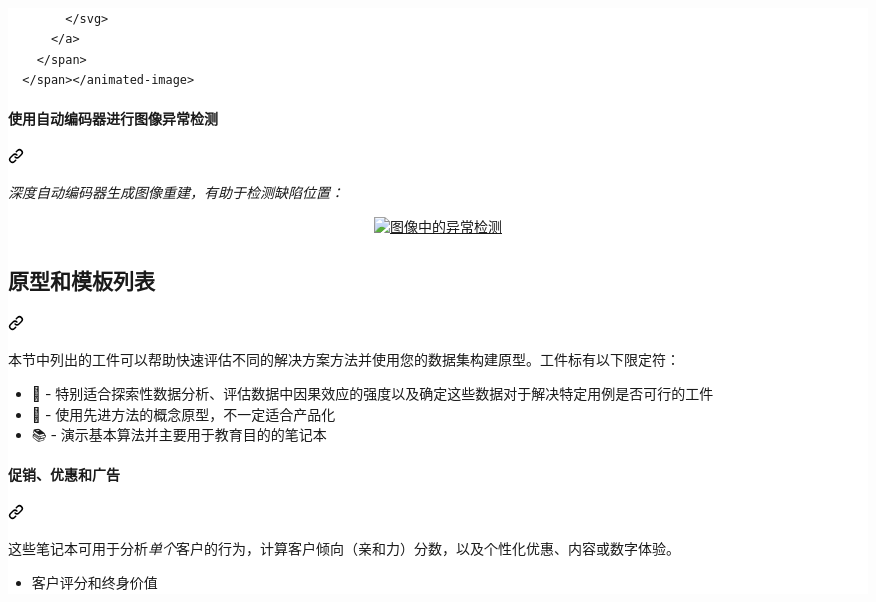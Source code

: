             </svg>
          </a>
        </span>
      </span></animated-image>
</p>
<div class="markdown-heading" dir="auto"><h4 tabindex="-1" class="heading-element" dir="auto"><font style="vertical-align: inherit;"><font style="vertical-align: inherit;">使用自动编码器进行图像异常检测</font></font></h4><a id="user-content-anomaly-detection-in-images-using-autoencoders" class="anchor" aria-label="永久链接：使用自动编码器进行图像异常检测" href="#anomaly-detection-in-images-using-autoencoders"><svg class="octicon octicon-link" viewBox="0 0 16 16" version="1.1" width="16" height="16" aria-hidden="true"><path d="m7.775 3.275 1.25-1.25a3.5 3.5 0 1 1 4.95 4.95l-2.5 2.5a3.5 3.5 0 0 1-4.95 0 .751.751 0 0 1 .018-1.042.751.751 0 0 1 1.042-.018 1.998 1.998 0 0 0 2.83 0l2.5-2.5a2.002 2.002 0 0 0-2.83-2.83l-1.25 1.25a.751.751 0 0 1-1.042-.018.751.751 0 0 1-.018-1.042Zm-4.69 9.64a1.998 1.998 0 0 0 2.83 0l1.25-1.25a.751.751 0 0 1 1.042.018.751.751 0 0 1 .018 1.042l-1.25 1.25a3.5 3.5 0 1 1-4.95-4.95l2.5-2.5a3.5 3.5 0 0 1 4.95 0 .751.751 0 0 1-.018 1.042.751.751 0 0 1-1.042.018 1.998 1.998 0 0 0-2.83 0l-2.5 2.5a1.998 1.998 0 0 0 0 2.83Z"></path></svg></a></div>
<p dir="auto"><em><font style="vertical-align: inherit;"><font style="vertical-align: inherit;">深度自动编码器生成图像重建，有助于检测缺陷位置：</font></font></em></p>
<p align="center" dir="auto">
  <a target="_blank" rel="noopener noreferrer" href="https://github.com/ikatsov/tensor-house/blob/master/_resources/visual-anomaly-example.png"><img src="https://github.com/ikatsov/tensor-house/raw/master/_resources/visual-anomaly-example.png" title="图像中的异常检测" style="max-width: 100%;"></a>
</p>
<div class="markdown-heading" dir="auto"><h2 tabindex="-1" class="heading-element" dir="auto"><font style="vertical-align: inherit;"><font style="vertical-align: inherit;">原型和模板列表</font></font></h2><a id="user-content-list-of-prototypes-and-templates" class="anchor" aria-label="永久链接：原型和模板列表" href="#list-of-prototypes-and-templates"><svg class="octicon octicon-link" viewBox="0 0 16 16" version="1.1" width="16" height="16" aria-hidden="true"><path d="m7.775 3.275 1.25-1.25a3.5 3.5 0 1 1 4.95 4.95l-2.5 2.5a3.5 3.5 0 0 1-4.95 0 .751.751 0 0 1 .018-1.042.751.751 0 0 1 1.042-.018 1.998 1.998 0 0 0 2.83 0l2.5-2.5a2.002 2.002 0 0 0-2.83-2.83l-1.25 1.25a.751.751 0 0 1-1.042-.018.751.751 0 0 1-.018-1.042Zm-4.69 9.64a1.998 1.998 0 0 0 2.83 0l1.25-1.25a.751.751 0 0 1 1.042.018.751.751 0 0 1 .018 1.042l-1.25 1.25a3.5 3.5 0 1 1-4.95-4.95l2.5-2.5a3.5 3.5 0 0 1 4.95 0 .751.751 0 0 1-.018 1.042.751.751 0 0 1-1.042.018 1.998 1.998 0 0 0-2.83 0l-2.5 2.5a1.998 1.998 0 0 0 0 2.83Z"></path></svg></a></div>
<p dir="auto"><font style="vertical-align: inherit;"><font style="vertical-align: inherit;">本节中列出的工件可以帮助快速评估不同的解决方案方法并使用您的数据集构建原型。</font><font style="vertical-align: inherit;">工件标有以下限定符：</font></font></p>
<ul dir="auto">
<li><font style="vertical-align: inherit;"><font style="vertical-align: inherit;">🧪 - 特别适合探索性数据分析、评估数据中因果效应的强度以及确定这些数据对于解决特定用例是否可行的工件</font></font></li>
<li><font style="vertical-align: inherit;"><font style="vertical-align: inherit;">🚀 - 使用先进方法的概念原型，不一定适合产品化</font></font></li>
<li><font style="vertical-align: inherit;"><font style="vertical-align: inherit;">📚 - 演示基本算法并主要用于教育目的的笔记本</font></font></li>
</ul>
<div class="markdown-heading" dir="auto"><h4 tabindex="-1" class="heading-element" dir="auto"><font style="vertical-align: inherit;"><font style="vertical-align: inherit;">促销、优惠和广告</font></font></h4><a id="user-content-promotions-offers-and-advertisements" class="anchor" aria-label="永久链接：促销、优惠和广告" href="#promotions-offers-and-advertisements"><svg class="octicon octicon-link" viewBox="0 0 16 16" version="1.1" width="16" height="16" aria-hidden="true"><path d="m7.775 3.275 1.25-1.25a3.5 3.5 0 1 1 4.95 4.95l-2.5 2.5a3.5 3.5 0 0 1-4.95 0 .751.751 0 0 1 .018-1.042.751.751 0 0 1 1.042-.018 1.998 1.998 0 0 0 2.83 0l2.5-2.5a2.002 2.002 0 0 0-2.83-2.83l-1.25 1.25a.751.751 0 0 1-1.042-.018.751.751 0 0 1-.018-1.042Zm-4.69 9.64a1.998 1.998 0 0 0 2.83 0l1.25-1.25a.751.751 0 0 1 1.042.018.751.751 0 0 1 .018 1.042l-1.25 1.25a3.5 3.5 0 1 1-4.95-4.95l2.5-2.5a3.5 3.5 0 0 1 4.95 0 .751.751 0 0 1-.018 1.042.751.751 0 0 1-1.042.018 1.998 1.998 0 0 0-2.83 0l-2.5 2.5a1.998 1.998 0 0 0 0 2.83Z"></path></svg></a></div>
<p dir="auto"><font style="vertical-align: inherit;"><font style="vertical-align: inherit;">这些笔记本可用于分析</font></font><em><font style="vertical-align: inherit;"><font style="vertical-align: inherit;">单个</font></font></em><font style="vertical-align: inherit;"><font style="vertical-align: inherit;">客户的行为，计算客户倾向（亲和力）分数，以及个性化优惠、内容或数字体验。</font></font></p>
<ul dir="auto">
<li><font style="vertical-align: inherit;"><font style="vertical-align: inherit;">客户评分和终身价值
</font></font><ul dir="auto">